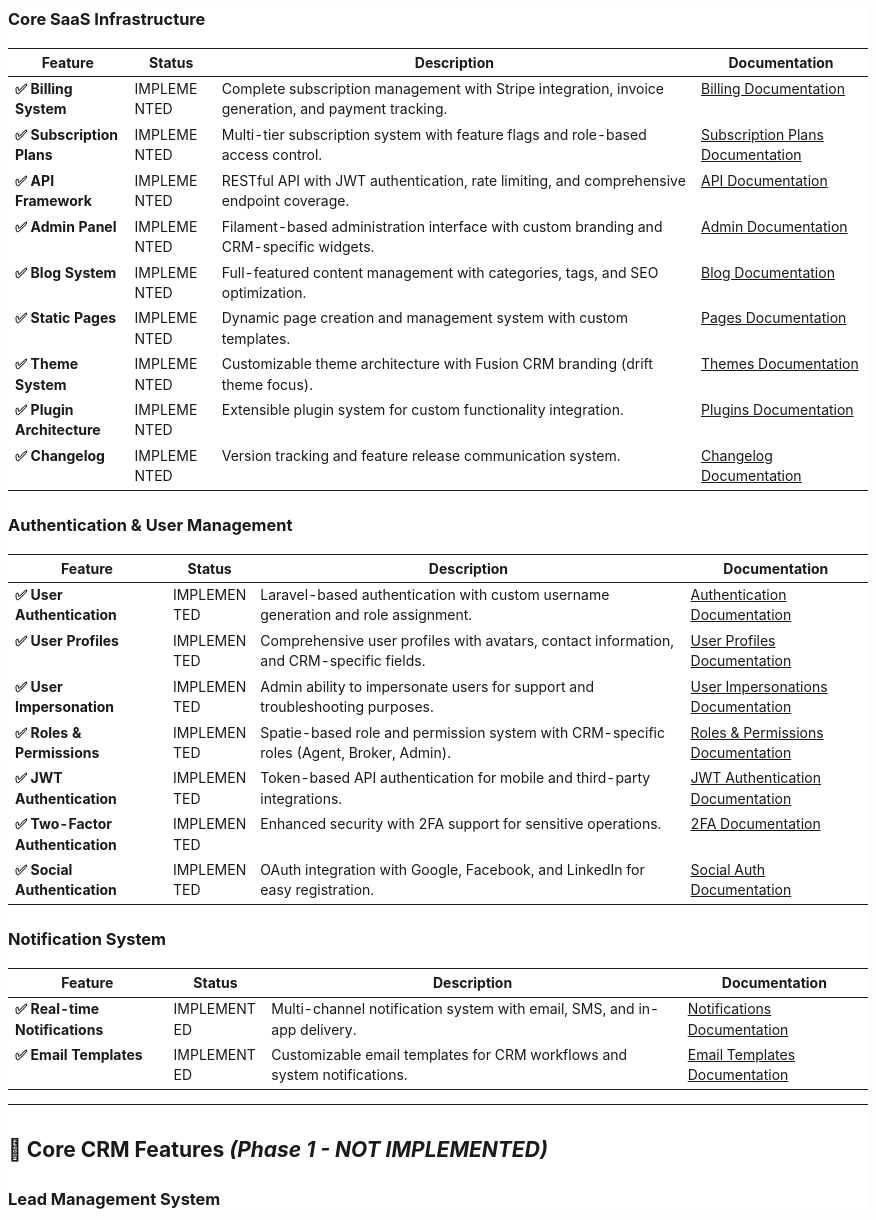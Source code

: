 ### Core SaaS Infrastructure

| Feature | Status | Description | Documentation |
|---------|--------|-------------|---------------|
| **✅ Billing System** | IMPLEMENTED | Complete subscription management with Stripe integration, invoice generation, and payment tracking. | [Billing Documentation](./core_features/billing.md) |
| **✅ Subscription Plans** | IMPLEMENTED | Multi-tier subscription system with feature flags and role-based access control. | [Subscription Plans Documentation](./core_features/subscription_plans.md) |
| **✅ API Framework** | IMPLEMENTED | RESTful API with JWT authentication, rate limiting, and comprehensive endpoint coverage. | [API Documentation](./backend_api/README.md) |
| **✅ Admin Panel** | IMPLEMENTED | Filament-based administration interface with custom branding and CRM-specific widgets. | [Admin Documentation](./core_features/admin_panel.md) |
| **✅ Blog System** | IMPLEMENTED | Full-featured content management with categories, tags, and SEO optimization. | [Blog Documentation](./core_features/blog.md) |
| **✅ Static Pages** | IMPLEMENTED | Dynamic page creation and management system with custom templates. | [Pages Documentation](./core_features/pages.md) |
| **✅ Theme System** | IMPLEMENTED | Customizable theme architecture with Fusion CRM branding (drift theme focus). | [Themes Documentation](./foundation/themes.md) |
| **✅ Plugin Architecture** | IMPLEMENTED | Extensible plugin system for custom functionality integration. | [Plugins Documentation](./foundation/plugins.md) |
| **✅ Changelog** | IMPLEMENTED | Version tracking and feature release communication system. | [Changelog Documentation](./core_features/changelog.md) |

### Authentication & User Management

| Feature | Status | Description | Documentation |
|---------|--------|-------------|---------------|
| **✅ User Authentication** | IMPLEMENTED | Laravel-based authentication with custom username generation and role assignment. | [Authentication Documentation](./auth_user_management/authentication.md) |
| **✅ User Profiles** | IMPLEMENTED | Comprehensive user profiles with avatars, contact information, and CRM-specific fields. | [User Profiles Documentation](./auth_user_management/user_profiles.md) |
| **✅ User Impersonation** | IMPLEMENTED | Admin ability to impersonate users for support and troubleshooting purposes. | [User Impersonations Documentation](./auth_user_management/impersonation.md) |
| **✅ Roles & Permissions** | IMPLEMENTED | Spatie-based role and permission system with CRM-specific roles (Agent, Broker, Admin). | [Roles & Permissions Documentation](./auth_user_management/spatie_permissions.md) |
| **✅ JWT Authentication** | IMPLEMENTED | Token-based API authentication for mobile and third-party integrations. | [JWT Authentication Documentation](./auth_user_management/jwt_authentication.md) |
| **✅ Two-Factor Authentication** | IMPLEMENTED | Enhanced security with 2FA support for sensitive operations. | [2FA Documentation](./auth_user_management/two_factor.md) |
| **✅ Social Authentication** | IMPLEMENTED | OAuth integration with Google, Facebook, and LinkedIn for easy registration. | [Social Auth Documentation](./auth_user_management/social_auth.md) |

### Notification System

| Feature | Status | Description | Documentation |
|---------|--------|-------------|---------------|
| **✅ Real-time Notifications** | IMPLEMENTED | Multi-channel notification system with email, SMS, and in-app delivery. | [Notifications Documentation](./core_features/notifications.md) |
| **✅ Email Templates** | IMPLEMENTED | Customizable email templates for CRM workflows and system notifications. | [Email Templates Documentation](./core_features/email_templates.md) |

---

## 🔴 **Core CRM Features** *(Phase 1 - NOT IMPLEMENTED)*

### Lead Management System
